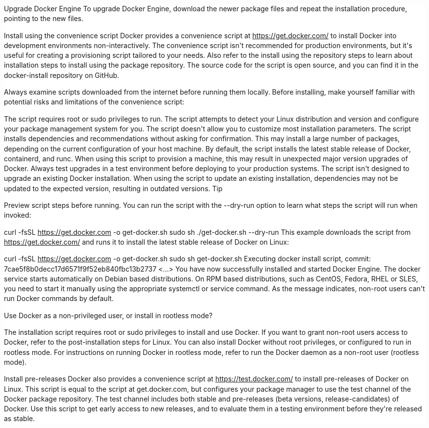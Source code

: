 Upgrade Docker Engine
To upgrade Docker Engine, download the newer package files and repeat the installation procedure, pointing to the new files.

Install using the convenience script
Docker provides a convenience script at https://get.docker.com/ to install Docker into development environments non-interactively. The convenience script isn't recommended for production environments, but it's useful for creating a provisioning script tailored to your needs. Also refer to the install using the repository steps to learn about installation steps to install using the package repository. The source code for the script is open source, and you can find it in the docker-install repository on GitHub.

Always examine scripts downloaded from the internet before running them locally. Before installing, make yourself familiar with potential risks and limitations of the convenience script:

The script requires root or sudo privileges to run.
The script attempts to detect your Linux distribution and version and configure your package management system for you.
The script doesn't allow you to customize most installation parameters.
The script installs dependencies and recommendations without asking for confirmation. This may install a large number of packages, depending on the current configuration of your host machine.
By default, the script installs the latest stable release of Docker, containerd, and runc. When using this script to provision a machine, this may result in unexpected major version upgrades of Docker. Always test upgrades in a test environment before deploying to your production systems.
The script isn't designed to upgrade an existing Docker installation. When using the script to update an existing installation, dependencies may not be updated to the expected version, resulting in outdated versions.
Tip

Preview script steps before running. You can run the script with the --dry-run option to learn what steps the script will run when invoked:


curl -fsSL https://get.docker.com -o get-docker.sh
sudo sh ./get-docker.sh --dry-run
This example downloads the script from https://get.docker.com/ and runs it to install the latest stable release of Docker on Linux:


curl -fsSL https://get.docker.com -o get-docker.sh
sudo sh get-docker.sh
Executing docker install script, commit: 7cae5f8b0decc17d6571f9f52eb840fbc13b2737
<...>
You have now successfully installed and started Docker Engine. The docker service starts automatically on Debian based distributions. On RPM based distributions, such as CentOS, Fedora, RHEL or SLES, you need to start it manually using the appropriate systemctl or service command. As the message indicates, non-root users can't run Docker commands by default.

Use Docker as a non-privileged user, or install in rootless mode?

The installation script requires root or sudo privileges to install and use Docker. If you want to grant non-root users access to Docker, refer to the post-installation steps for Linux. You can also install Docker without root privileges, or configured to run in rootless mode. For instructions on running Docker in rootless mode, refer to run the Docker daemon as a non-root user (rootless mode).

Install pre-releases
Docker also provides a convenience script at https://test.docker.com/ to install pre-releases of Docker on Linux. This script is equal to the script at get.docker.com, but configures your package manager to use the test channel of the Docker package repository. The test channel includes both stable and pre-releases (beta versions, release-candidates) of Docker. Use this script to get early access to new releases, and to evaluate them in a testing environment before they're released as stable.
